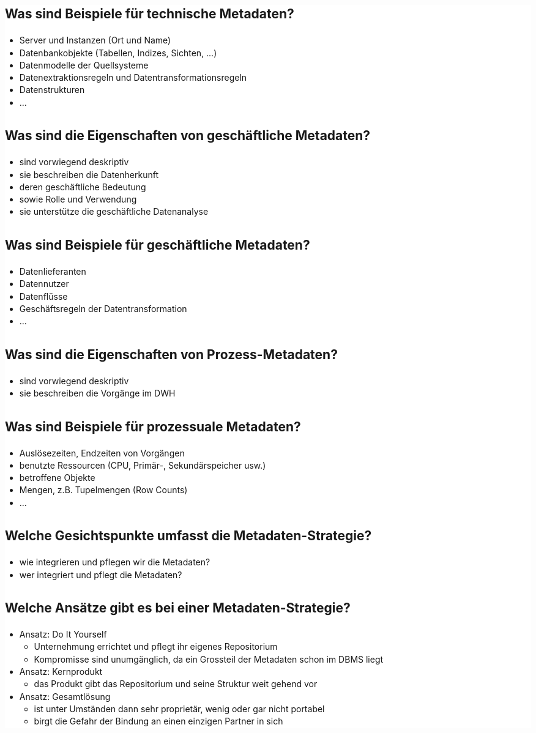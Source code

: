 ## Was sind Beispiele für technische Metadaten?
* Server und Instanzen (Ort und Name)
* Datenbankobjekte (Tabellen, Indizes, Sichten, ...)
* Datenmodelle der Quellsysteme
* Datenextraktionsregeln und Datentransformationsregeln
* Datenstrukturen
* ...

## Was sind die Eigenschaften von geschäftliche Metadaten?
* sind vorwiegend deskriptiv
* sie beschreiben die Datenherkunft
* deren geschäftliche Bedeutung
* sowie Rolle und Verwendung
* sie unterstütze die geschäftliche Datenanalyse

## Was sind Beispiele für geschäftliche Metadaten?
* Datenlieferanten
* Datennutzer
* Datenflüsse
* Geschäftsregeln der Datentransformation
* ...

## Was sind die Eigenschaften von Prozess-Metadaten?
* sind vorwiegend deskriptiv
* sie beschreiben die Vorgänge im DWH

## Was sind Beispiele für prozessuale Metadaten?
* Auslösezeiten, Endzeiten von Vorgängen
* benutzte Ressourcen (CPU, Primär-, Sekundärspeicher usw.)
* betroffene Objekte
* Mengen, z.B. Tupelmengen (Row Counts)
* ...

## Welche Gesichtspunkte umfasst die Metadaten-Strategie?
* wie integrieren und pflegen wir die Metadaten?
* wer integriert und pflegt die Metadaten?

## Welche Ansätze gibt es bei einer Metadaten-Strategie?
* Ansatz: Do It Yourself
    * Unternehmung errichtet und pflegt ihr eigenes Repositorium
    * Kompromisse sind unumgänglich, da ein Grossteil der Metadaten schon im DBMS liegt
* Ansatz: Kernprodukt
    * das Produkt gibt das Repositorium und seine Struktur weit gehend vor
* Ansatz: Gesamtlösung 
    * ist unter Umständen dann sehr proprietär, wenig oder gar nicht portabel
    * birgt die Gefahr der Bindung an einen einzigen Partner in sich
